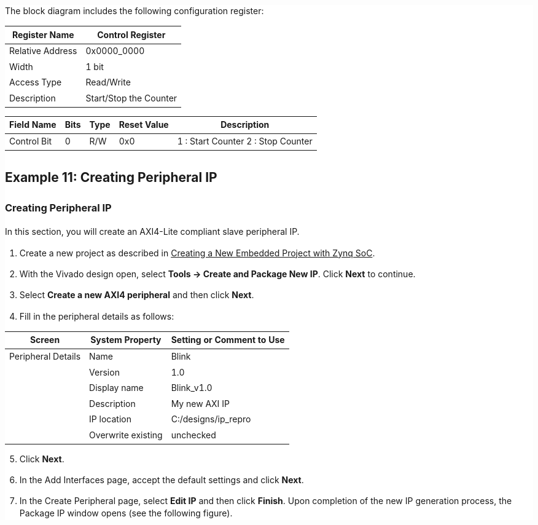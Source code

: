 The block diagram includes the following configuration register:

| Register Name    | Control Register       |
| ---------------- | ---------------------- |
| Relative Address | 0x0000_0000            |
| Width            | 1 bit                  |
| Access Type      | Read/Write             |
| Description      | Start/Stop the Counter |

 | Field Name  | Bits | Type | Reset Value | Description                        |
 | ----------- | ---- | ---- | ----------- | ---------------------------------- |
 | Control Bit | 0    | R/W  | 0x0         | 1 : Start Counter 2 : Stop Counter |

## Example 11: Creating Peripheral IP

### Creating Peripheral IP

In this section, you will create an AXI4-Lite compliant slave peripheral IP.

1.  Create a new project as described in [Creating a New Embedded Project with Zynq SoC](2-using-zynq.md#example-project-creating-a-new-embedded-project-with-zynq-soc).

2.  With the Vivado design open, select **Tools → Create and Package New IP**. Click **Next** to continue.

3.  Select **Create a new AXI4 peripheral** and then click **Next**.

4.  Fill in the peripheral details as follows:

   | Screen      | System Property    | Setting or Comment to Use |
   | ------------------ | ------------------ | ------------------------- |
   | Peripheral Details | Name               | Blink                     |
   |                    | Version            | 1.0                       |
   |                    | Display name       | Blink_v1.0                |
   |                    | Description        | My new AXI IP             |
   |                    | IP location        | C:/designs/ip_repro       |
   |                    | Overwrite existing | unchecked                 |

5.  Click **Next**.

6.  In the Add Interfaces page, accept the default settings and click **Next**.

7.  In the Create Peripheral page, select **Edit IP** and then click **Finish**. Upon completion of the new IP generation process, the Package IP window opens (see the following figure).
